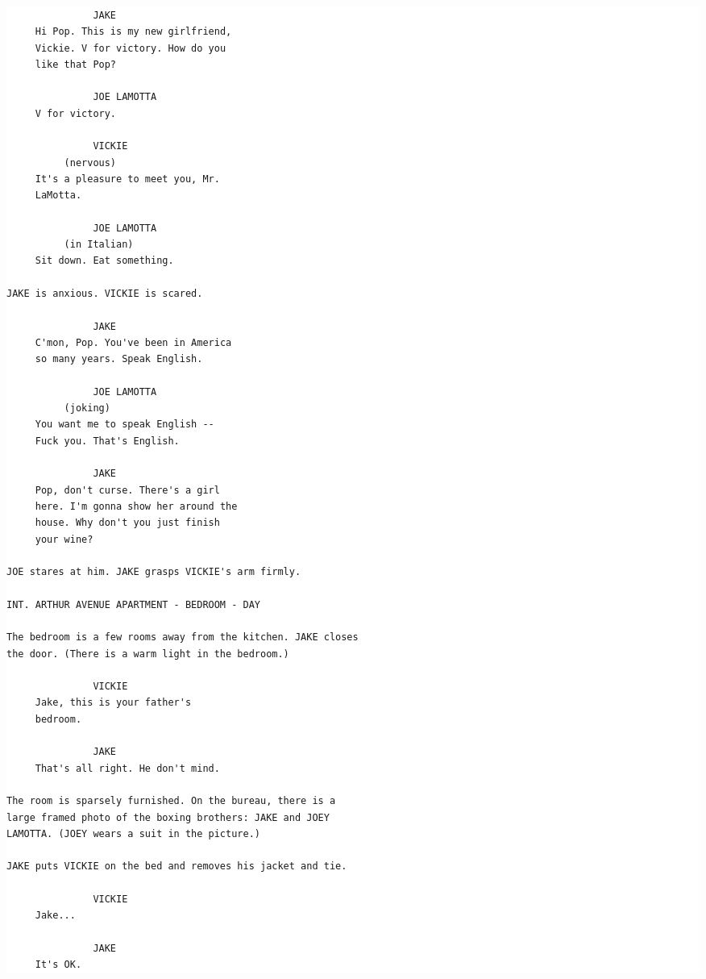 	               JAKE
	     Hi Pop. This is my new girlfriend,
	     Vickie. V for victory. How do you
	     like that Pop?
	
	               JOE LAMOTTA
	     V for victory.
	
	               VICKIE
	          (nervous)
	     It's a pleasure to meet you, Mr.
	     LaMotta.
	
	               JOE LAMOTTA
	          (in Italian)
	     Sit down. Eat something.
	
	JAKE is anxious. VICKIE is scared.
	
	               JAKE
	     C'mon, Pop. You've been in America
	     so many years. Speak English.
	
	               JOE LAMOTTA
	          (joking)
	     You want me to speak English --
	     Fuck you. That's English.
	
	               JAKE
	     Pop, don't curse. There's a girl
	     here. I'm gonna show her around the
	     house. Why don't you just finish
	     your wine?
	
	JOE stares at him. JAKE grasps VICKIE's arm firmly.
	
	INT. ARTHUR AVENUE APARTMENT - BEDROOM - DAY
	
	The bedroom is a few rooms away from the kitchen. JAKE closes
	the door. (There is a warm light in the bedroom.)
	
	               VICKIE
	     Jake, this is your father's
	     bedroom.
	
	               JAKE
	     That's all right. He don't mind.
	
	The room is sparsely furnished. On the bureau, there is a
	large framed photo of the boxing brothers: JAKE and JOEY
	LAMOTTA. (JOEY wears a suit in the picture.)
	
	JAKE puts VICKIE on the bed and removes his jacket and tie.
	
	               VICKIE
	     Jake...
	
	               JAKE
	     It's OK.
	